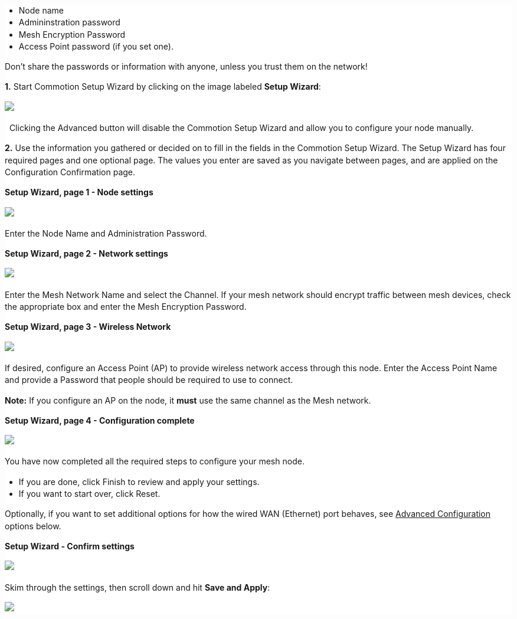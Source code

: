 <ul>
	<li>Node name</li>
	<li>Admininstration password</li>
	<li>Mesh Encryption Password</li>
	<li>Access Point password (if you set one).</li>
</ul>

<p>Don’t share the passwords or information with anyone, unless you trust them on the network!</p>

<p><strong>1.</strong> Start Commotion Setup Wizard by clicking on the image labeled <strong>Setup Wizard</strong>:</p>
<p><img src="/files/CCK-Configure_setup_wizard1.png" style="max-width:600px;" /></p>
<p class="tip">&nbsp; Clicking the Advanced button will disable the Commotion Setup Wizard and allow you to configure your node manually.</p>

<p><strong>2.</strong> Use the information you gathered or decided on to fill in the fields in the Commotion Setup Wizard. The Setup Wizard has four required pages and one optional page. The values you enter are saved as you navigate between pages, and are applied on the Configuration Confirmation page.</p>

<p><strong>Setup Wizard, page 1 - Node settings</strong></p>
<p><img src="/files/CCK-Configure_setup_wizard2.png" style="max-width:600px;" /></p>
<p>Enter the Node Name and Administration Password.</p>

<p><strong>Setup Wizard, page 2 - Network settings</strong><p>
<p><img src="/files/CCK-Configure_setup_wizard3.png" style="max-width:600px;" /></p>
<p>Enter the Mesh Network Name and select the Channel. If your mesh network should encrypt traffic between mesh devices, check the appropriate box and enter the Mesh Encryption Password.</p>

<p><strong>Setup Wizard, page 3 - Wireless Network</strong></p>
<p><img src="/files/CCK-Configure_setup_wizard4.png" style="max-width:600px;" /></p>
<p>If desired, configure an Access Point (AP) to provide wireless network access through this node. Enter the Access Point Name and provide a Password that people should be required to use to connect.</p>
<p><strong>Note:</strong> If you configure an AP on the node, it <strong>must</strong> use the same channel as the Mesh network.</p>

<p><strong>Setup Wizard, page 4 - Configuration complete</strong></p>
<p><img src="/files/CCK-Configure_setup_wizard5.png" style="max-width:600px;" /></p>
<p>You have now completed all the required steps to configure your mesh node.</p>

<ul>
	<li>If you are done, click Finish to review and apply your settings.</li>
	<li>If you want to start over, click Reset.</li>
</ul>

<p>Optionally, if you want to set additional options for how the wired WAN (Ethernet) port behaves, see <a href="#Advanced-Commotion-mesh-settings">Advanced Configuration</a> options below.</p>

<p><strong>Setup Wizard - Confirm settings</strong></p>
<p><img src="/files/CCK-Configure_setup_wizard6.png" style="max-width:600px;" /></p>
<p>Skim through the settings, then scroll down and hit <strong>Save and Apply</strong>:</p>
<p><img src="/files/CCK-Configure_setup_wizard7.png" style="max-width:600px;" /></p>
